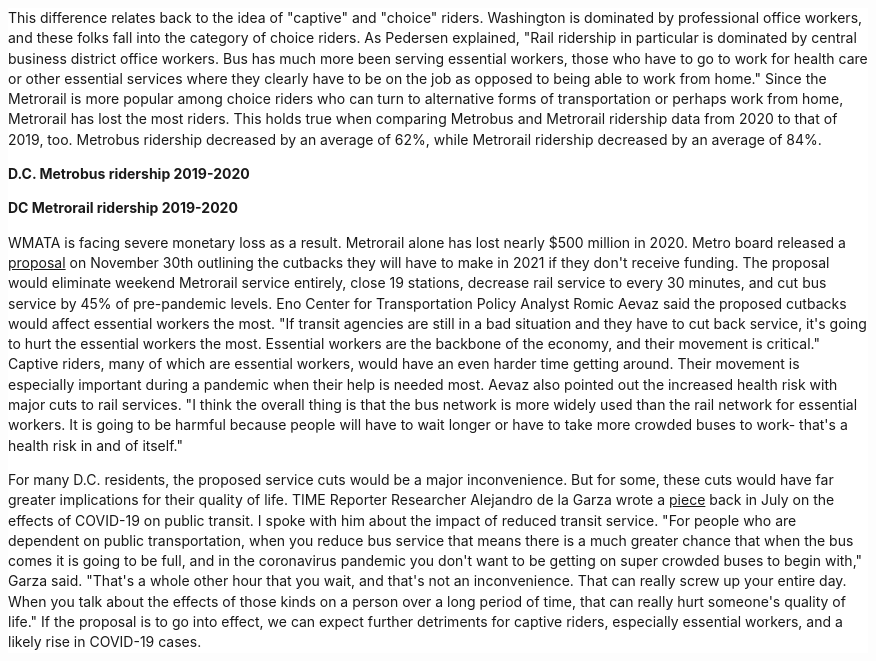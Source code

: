 This difference relates back to the idea of "captive" and "choice" riders. Washington is dominated by professional office workers, and these folks fall into the category of choice riders. As Pedersen explained, "Rail ridership in particular is dominated by central business district office workers. Bus has much more been serving essential workers, those who have to go to work for health care or other essential services where they clearly have to be on the job as opposed to being able to work from home." Since the Metrorail is more popular among choice riders who can turn to alternative forms of transportation or perhaps work from home, Metrorail has lost the most riders. This holds true when comparing Metrobus and Metrorail ridership data from 2020 to that of 2019, too. Metrobus ridership decreased by an average of 62%, while Metrorail ridership decreased by an average of 84%. 

**D.C. Metrobus ridership 2019-2020**
<iframe title="DC Metrobus Ridership 2019-2020" aria-label="Interactive line chart" id="datawrapper-chart-tVb2q" src="https://datawrapper.dwcdn.net/tVb2q/2/" scrolling="no" frameborder="0" style="border: none;" width="600" height="400"></iframe>

**DC Metrorail ridership 2019-2020** 
<iframe title="DC Metrorail Ridership 2019-2020" aria-label="Interactive line chart" id="datawrapper-chart-ldASz" src="https://datawrapper.dwcdn.net/ldASz/2/" scrolling="no" frameborder="0" style="border: none;" width="600" height="400"></iframe>

WMATA is facing severe monetary loss as a result. Metrorail alone has lost nearly $500 million in 2020. Metro board released a [proposal](https://www.wmata.com/about/board/meetings/board-pdfs/upload/3A-GM-FY2022-Proposed-Budget.pdf) on November 30th outlining the cutbacks they will have to make in 2021 if they don't receive funding. The proposal would eliminate weekend Metrorail service entirely, close 19 stations, decrease rail service to every 30 minutes, and cut bus service by 45% of pre-pandemic levels. Eno Center for Transportation Policy Analyst Romic Aevaz said the proposed cutbacks would affect essential workers the most. "If transit agencies are still in a bad situation and they have to cut back service, it's going to hurt the essential workers the most. Essential workers are the backbone of the economy, and their movement is critical." Captive riders, many of which are essential workers, would have an even harder time getting around. Their movement is especially important during a pandemic when their help is needed most. Aevaz also pointed out the increased health risk with major cuts to rail services. "I think the overall thing is that the bus network is more widely used than the rail network for essential workers. It is going to be harmful because people will have to wait longer or have to take more crowded buses to work- that's a health risk in and of itself."

For many D.C. residents, the proposed service cuts would be a major inconvenience. But for some, these cuts would have far greater implications for their quality of life. TIME Reporter Researcher Alejandro de la Garza wrote a [piece](https://time.com/5869375/public-transit-coronavirus-covid/) back in July on the effects of COVID-19 on public transit. I spoke with him about the impact of reduced transit service. "For people who are dependent on public transportation, when you reduce bus service that means there is a much greater chance that when the bus comes it is going to be full, and in the coronavirus pandemic you don't want to be getting on super crowded buses to begin with," Garza said. "That's a whole other hour that you wait, and that's not an inconvenience. That can really screw up your entire day. When you talk about the effects of those kinds on a person over a long period of time, that can really hurt someone's quality of life." If the proposal is to go into effect, we can expect further detriments for captive riders, especially essential workers, and a likely rise in COVID-19 cases. 
